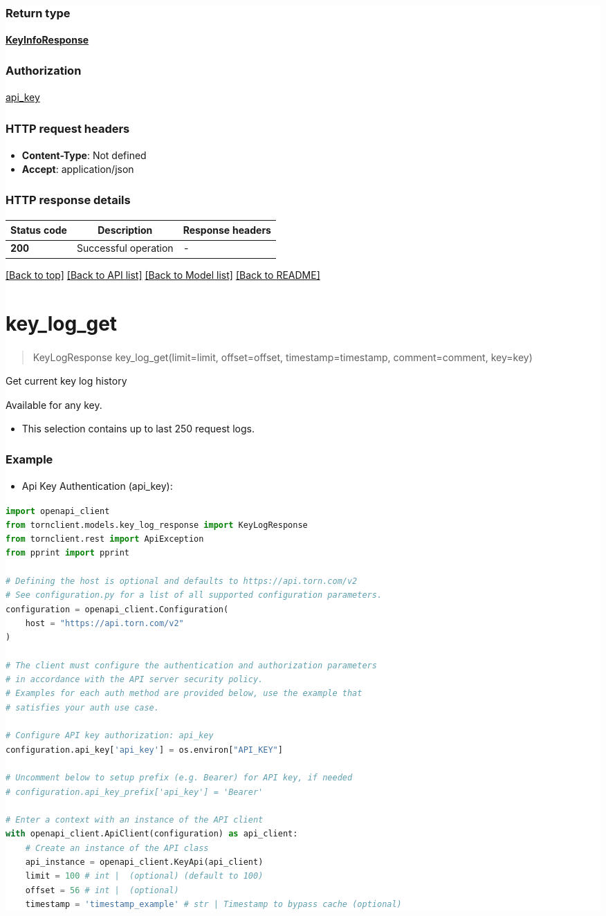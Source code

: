 ### Return type

[**KeyInfoResponse**](KeyInfoResponse.md)

### Authorization

[api_key](../README.md#api_key)

### HTTP request headers

 - **Content-Type**: Not defined
 - **Accept**: application/json

### HTTP response details

| Status code | Description | Response headers |
|-------------|-------------|------------------|
**200** | Successful operation |  -  |

[[Back to top]](#) [[Back to API list]](../README.md#documentation-for-api-endpoints) [[Back to Model list]](../README.md#documentation-for-models) [[Back to README]](../README.md)

# **key_log_get**
> KeyLogResponse key_log_get(limit=limit, offset=offset, timestamp=timestamp, comment=comment, key=key)

Get current key log history

Available for any key. <br>
 * This selection contains up to last 250 request logs.

### Example

* Api Key Authentication (api_key):

```python
import openapi_client
from tornclient.models.key_log_response import KeyLogResponse
from tornclient.rest import ApiException
from pprint import pprint

# Defining the host is optional and defaults to https://api.torn.com/v2
# See configuration.py for a list of all supported configuration parameters.
configuration = openapi_client.Configuration(
    host = "https://api.torn.com/v2"
)

# The client must configure the authentication and authorization parameters
# in accordance with the API server security policy.
# Examples for each auth method are provided below, use the example that
# satisfies your auth use case.

# Configure API key authorization: api_key
configuration.api_key['api_key'] = os.environ["API_KEY"]

# Uncomment below to setup prefix (e.g. Bearer) for API key, if needed
# configuration.api_key_prefix['api_key'] = 'Bearer'

# Enter a context with an instance of the API client
with openapi_client.ApiClient(configuration) as api_client:
    # Create an instance of the API class
    api_instance = openapi_client.KeyApi(api_client)
    limit = 100 # int |  (optional) (default to 100)
    offset = 56 # int |  (optional)
    timestamp = 'timestamp_example' # str | Timestamp to bypass cache (optional)
```
